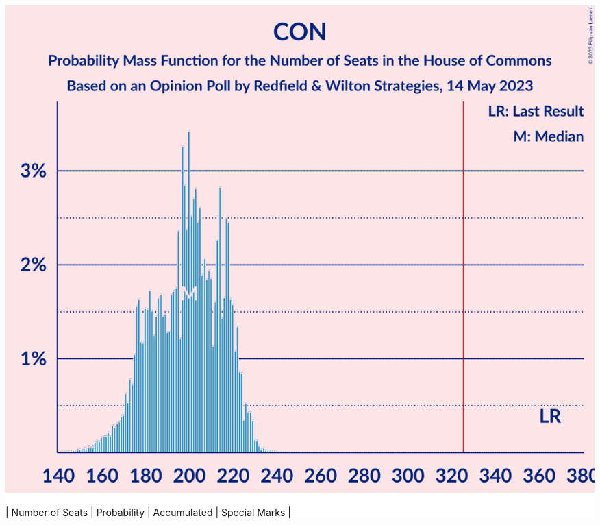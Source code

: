 ![Graph with seats probability mass function not yet produced](2023-05-14-RedfieldWiltonStrategies-coalitions-seats-pmf-con.png "Seats Probability Mass Function")

| Number of Seats | Probability | Accumulated | Special Marks |
